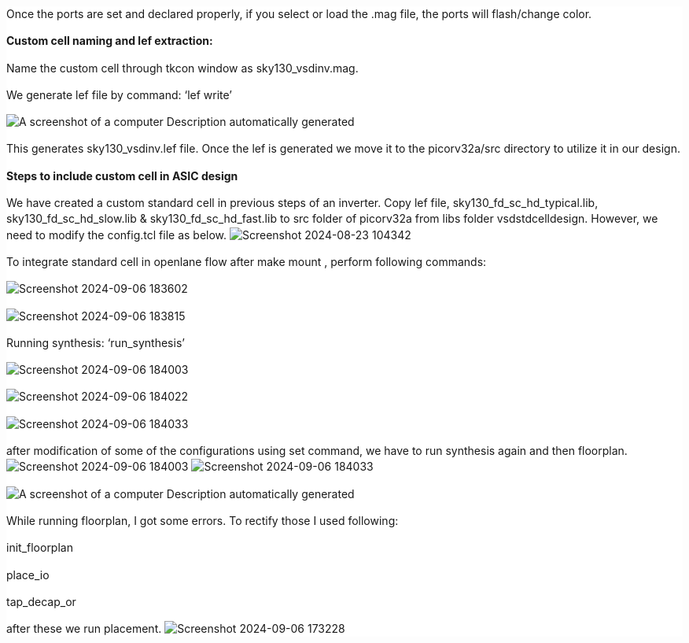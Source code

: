 Once the ports are set and declared properly, if you select or load the .mag file, the ports will flash/change color.

**Custom cell naming and lef extraction:**

Name the custom cell through tkcon window as sky130_vsdinv.mag.

We generate lef file by command: ‘lef write’

![A screenshot of a computer Description automatically generated](media/62fc77578979f7d535029826a912b35d.png)

This generates sky130_vsdinv.lef file. Once the lef is generated we move it to the picorv32a/src directory to utilize it in our design.

**Steps to include custom cell in ASIC design**

We have created a custom standard cell in previous steps of an inverter. Copy lef file, sky130_fd_sc_hd_typical.lib, sky130_fd_sc_hd_slow.lib & sky130_fd_sc_hd_fast.lib to src folder of picorv32a from libs folder vsdstdcelldesign. However, we need to modify the config.tcl file as below.
![Screenshot 2024-08-23 104342](https://github.com/user-attachments/assets/40efd44a-690c-45f1-9f39-2082158e307a)



To integrate standard cell in openlane flow after make mount , perform following commands:

![Screenshot 2024-09-06 183602](https://github.com/user-attachments/assets/d5424447-fb8b-44f6-845a-7276d7396866)


![Screenshot 2024-09-06 183815](https://github.com/user-attachments/assets/fed421b8-495d-426b-bc8c-b20c49e806e1)


Running synthesis: ‘run_synthesis’

![Screenshot 2024-09-06 184003](https://github.com/user-attachments/assets/72809ebe-e880-4d78-8f13-a7fd40fee49b)

![Screenshot 2024-09-06 184022](https://github.com/user-attachments/assets/76199232-1df9-4e63-9ade-fee79f71a1a0)

![Screenshot 2024-09-06 184033](https://github.com/user-attachments/assets/7058fd7f-4dca-4ac8-bbb9-29c6cde3b25a)


 
after modification of some of the configurations using set command, we have to run synthesis again and then floorplan.
![Screenshot 2024-09-06 184003](https://github.com/user-attachments/assets/c74c98f5-985d-421f-9e64-db32dc06714d)
![Screenshot 2024-09-06 184033](https://github.com/user-attachments/assets/d7f84da8-d4b9-4135-9294-d4eae84d3e2e)

![A screenshot of a computer Description automatically generated](media/2bd7ee46443371ad1f0dd54bd4635781.png)

While running floorplan, I got some errors. To rectify those I used following:

init_floorplan

place_io

tap_decap_or

after these we run placement.
![Screenshot 2024-09-06 173228](https://github.com/user-attachments/assets/19cdc894-035b-48af-8c3d-ae00993a5ac5)
